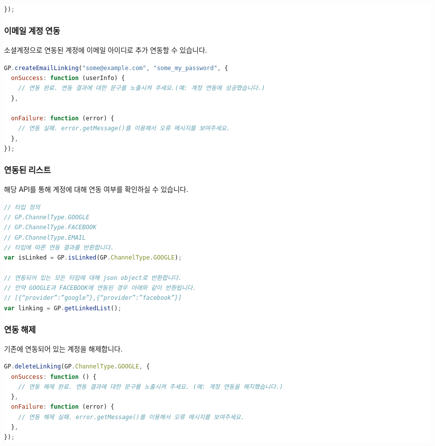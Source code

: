 ```javascript
});
```

### 이메일 계정 연동

소셜계정으로 연동된 계정에 이메일 아이디로 추가 연동할 수 있습니다.

```javascript
GP.createEmailLinking("some@example.com", "some_my_password", {
  onSuccess: function (userInfo) {
    // 연동 완료. 연동 결과에 대한 문구를 노출시켜 주세요.(예: 계정 연동에 성공했습니다.)
  },

  onFailure: function (error) {
    // 연동 실패. error.getMessage()를 이용해서 오류 메시지를 보여주세요.
  },
});
```

### 연동된 리스트

해당 API를 통해 계정에 대해 연동 여부를 확인하실 수 있습니다.

```javascript
// 타입 정의
// GP.ChannelType.GOOGLE
// GP.ChannelType.FACEBOOK
// GP.ChannelType.EMAIL
// 타입에 따른 연동 결과를 반환합니다.
var isLinked = GP.isLinked(GP.ChannelType.GOOGLE);

// 연동되어 있는 모든 타입에 대해 json object로 반환합니다.
// 만약 GOOGLE과 FACEBOOK에 연동된 경우 아래와 같이 반환됩니다.
// [{“provider”:”google”},{“provider”:”facebook”}]
var linking = GP.getLinkedList();
```

### 연동 해제

기존에 연동되어 있는 계정을 해제합니다.

```javascript
GP.deleteLinking(GP.ChannelType.GOOGLE, {
  onSuccess: function () {
    // 연동 해제 완료. 연동 결과에 대한 문구를 노출시켜 주세요. (예: 계정 연동을 해지했습니다.)
  },
  onFailure: function (error) {
    // 연동 해제 실패. error.getMessage()를 이용해서 오류 메시지를 보여주세요.
  },
});
```

